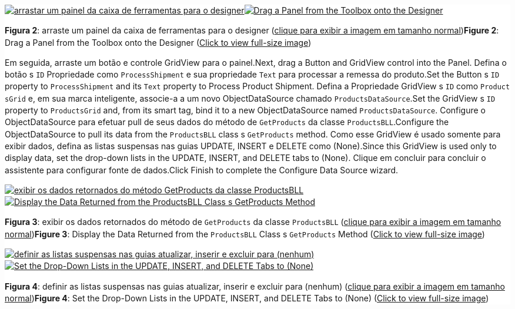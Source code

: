 <span data-ttu-id="cec25-139">[![arrastar um painel da caixa de ferramentas para o designer](batch-inserting-cs/_static/image5.png)](batch-inserting-cs/_static/image4.png)</span><span class="sxs-lookup"><span data-stu-id="cec25-139">[![Drag a Panel from the Toolbox onto the Designer](batch-inserting-cs/_static/image5.png)](batch-inserting-cs/_static/image4.png)</span></span>

<span data-ttu-id="cec25-140">**Figura 2**: arraste um painel da caixa de ferramentas para o designer ([clique para exibir a imagem em tamanho normal](batch-inserting-cs/_static/image6.png))</span><span class="sxs-lookup"><span data-stu-id="cec25-140">**Figure 2**: Drag a Panel from the Toolbox onto the Designer ([Click to view full-size image](batch-inserting-cs/_static/image6.png))</span></span>

<span data-ttu-id="cec25-141">Em seguida, arraste um botão e controle GridView para o painel.</span><span class="sxs-lookup"><span data-stu-id="cec25-141">Next, drag a Button and GridView control into the Panel.</span></span> <span data-ttu-id="cec25-142">Defina o botão s `ID` Propriedade como `ProcessShipment` e sua propriedade `Text` para processar a remessa do produto.</span><span class="sxs-lookup"><span data-stu-id="cec25-142">Set the Button s `ID` property to `ProcessShipment` and its `Text` property to Process Product Shipment.</span></span> <span data-ttu-id="cec25-143">Defina a Propriedade GridView s `ID` como `ProductsGrid` e, em sua marca inteligente, associe-a a um novo ObjectDataSource chamado `ProductsDataSource`.</span><span class="sxs-lookup"><span data-stu-id="cec25-143">Set the GridView s `ID` property to `ProductsGrid` and, from its smart tag, bind it to a new ObjectDataSource named `ProductsDataSource`.</span></span> <span data-ttu-id="cec25-144">Configure o ObjectDataSource para efetuar pull de seus dados do método de `GetProducts` da classe `ProductsBLL`.</span><span class="sxs-lookup"><span data-stu-id="cec25-144">Configure the ObjectDataSource to pull its data from the `ProductsBLL` class s `GetProducts` method.</span></span> <span data-ttu-id="cec25-145">Como esse GridView é usado somente para exibir dados, defina as listas suspensas nas guias UPDATE, INSERT e DELETE como (None).</span><span class="sxs-lookup"><span data-stu-id="cec25-145">Since this GridView is used only to display data, set the drop-down lists in the UPDATE, INSERT, and DELETE tabs to (None).</span></span> <span data-ttu-id="cec25-146">Clique em concluir para concluir o assistente para configurar fonte de dados.</span><span class="sxs-lookup"><span data-stu-id="cec25-146">Click Finish to complete the Configure Data Source wizard.</span></span>

<span data-ttu-id="cec25-147">[![exibir os dados retornados do método GetProducts da classe ProductsBLL](batch-inserting-cs/_static/image8.png)](batch-inserting-cs/_static/image7.png)</span><span class="sxs-lookup"><span data-stu-id="cec25-147">[![Display the Data Returned from the ProductsBLL Class s GetProducts Method](batch-inserting-cs/_static/image8.png)](batch-inserting-cs/_static/image7.png)</span></span>

<span data-ttu-id="cec25-148">**Figura 3**: exibir os dados retornados do método de `GetProducts` da classe `ProductsBLL` ([clique para exibir a imagem em tamanho normal](batch-inserting-cs/_static/image9.png))</span><span class="sxs-lookup"><span data-stu-id="cec25-148">**Figure 3**: Display the Data Returned from the `ProductsBLL` Class s `GetProducts` Method ([Click to view full-size image](batch-inserting-cs/_static/image9.png))</span></span>

<span data-ttu-id="cec25-149">[![definir as listas suspensas nas guias atualizar, inserir e excluir para (nenhum)](batch-inserting-cs/_static/image11.png)](batch-inserting-cs/_static/image10.png)</span><span class="sxs-lookup"><span data-stu-id="cec25-149">[![Set the Drop-Down Lists in the UPDATE, INSERT, and DELETE Tabs to (None)](batch-inserting-cs/_static/image11.png)](batch-inserting-cs/_static/image10.png)</span></span>

<span data-ttu-id="cec25-150">**Figura 4**: definir as listas suspensas nas guias atualizar, inserir e excluir para (nenhum) ([clique para exibir a imagem em tamanho normal](batch-inserting-cs/_static/image12.png))</span><span class="sxs-lookup"><span data-stu-id="cec25-150">**Figure 4**: Set the Drop-Down Lists in the UPDATE, INSERT, and DELETE Tabs to (None) ([Click to view full-size image](batch-inserting-cs/_static/image12.png))</span></span>
